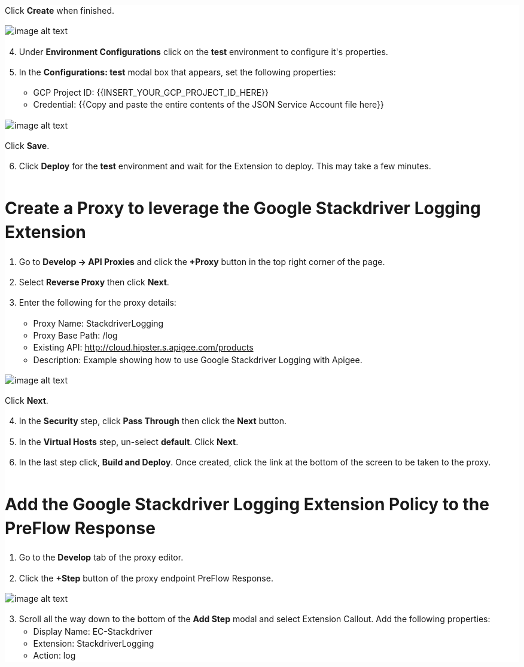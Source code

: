 Click **Create** when finished.

![image alt text](./media/extension-properties.png)

4. Under **Environment Configurations** click on the **test** environment to configure it's properties.

5. In the **Configurations: test** modal box that appears, set the following properties:
   * GCP Project ID: {{INSERT_YOUR_GCP_PROJECT_ID_HERE}}
   * Credential: {{Copy and paste the entire contents of the JSON Service Account file here}}

![image alt text](./media/extension-config.png)

Click **Save**.

6. Click **Deploy** for the **test** environment and wait for the Extension to deploy. This may take a few minutes.

# Create a Proxy to leverage the Google Stackdriver Logging Extension
1. Go to **Develop → API Proxies** and click the **+Proxy** button in the top right corner of the page.

2. Select **Reverse Proxy** then click **Next**.

3. Enter the following for the proxy details:
   * Proxy Name: StackdriverLogging
   * Proxy Base Path: /log
   * Existing API: http://cloud.hipster.s.apigee.com/products
   * Description: Example showing how to use Google Stackdriver Logging with Apigee.

![image alt text](./media/proxy-details.png)

Click **Next**.

4. In the **Security** step, click **Pass Through** then click the **Next** button.

5. In the **Virtual Hosts** step, un-select **default**. Click **Next**.

6. In the last step click, **Build and Deploy**. Once created, click the link at the bottom of the screen to be taken to the proxy.

# Add the Google Stackdriver Logging Extension Policy to the PreFlow Response
1. Go to the **Develop** tab of the proxy editor.

2. Click the **+Step** button of the proxy endpoint PreFlow Response.

![image alt text](./media/preflow-response.png)

3. Scroll all the way down to the bottom of the **Add Step** modal and select Extension Callout. Add the following properties:
   * Display Name: EC-Stackdriver
   * Extension: StackdriverLogging
   * Action: log

